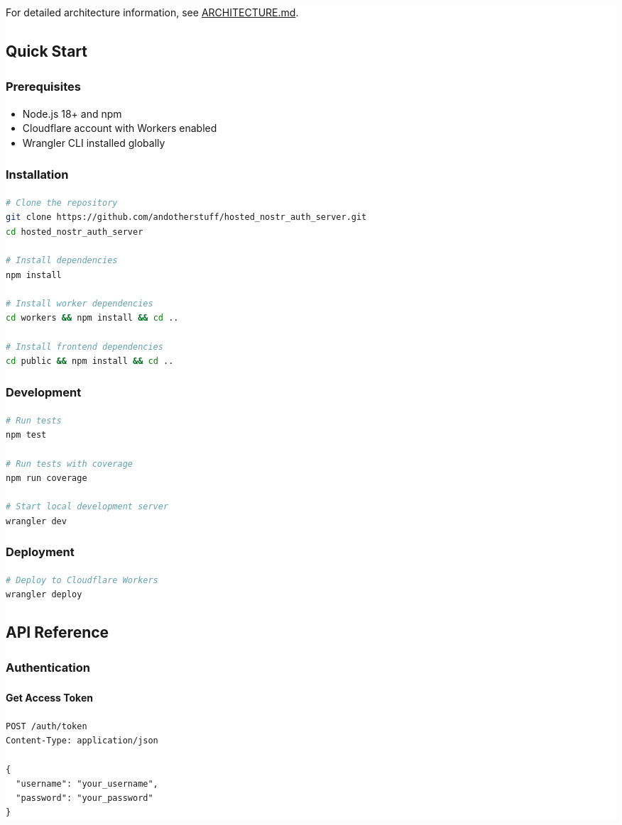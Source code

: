 For detailed architecture information, see [ARCHITECTURE.md](./ARCHITECTURE.md).

## Quick Start

### Prerequisites

- Node.js 18+ and npm
- Cloudflare account with Workers enabled
- Wrangler CLI installed globally

### Installation

```bash
# Clone the repository
git clone https://github.com/andotherstuff/hosted_nostr_auth_server.git
cd hosted_nostr_auth_server

# Install dependencies
npm install

# Install worker dependencies
cd workers && npm install && cd ..

# Install frontend dependencies
cd public && npm install && cd ..
```

### Development

```bash
# Run tests
npm test

# Run tests with coverage
npm run coverage

# Start local development server
wrangler dev
```

### Deployment

```bash
# Deploy to Cloudflare Workers
wrangler deploy
```

## API Reference

### Authentication

#### Get Access Token
```http
POST /auth/token
Content-Type: application/json

{
  "username": "your_username",
  "password": "your_password"
}
```
